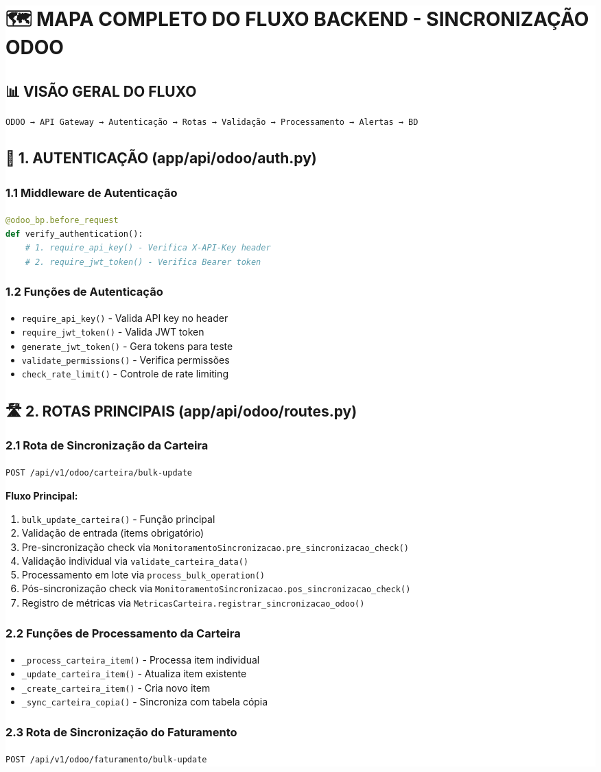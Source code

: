 # 🗺️ MAPA COMPLETO DO FLUXO BACKEND - SINCRONIZAÇÃO ODOO

## 📊 VISÃO GERAL DO FLUXO

```
ODOO → API Gateway → Autenticação → Rotas → Validação → Processamento → Alertas → BD
```

## 🔑 1. AUTENTICAÇÃO (app/api/odoo/auth.py)

### 1.1 Middleware de Autenticação
```python
@odoo_bp.before_request
def verify_authentication():
    # 1. require_api_key() - Verifica X-API-Key header
    # 2. require_jwt_token() - Verifica Bearer token
```

### 1.2 Funções de Autenticação
- `require_api_key()` - Valida API key no header
- `require_jwt_token()` - Valida JWT token
- `generate_jwt_token()` - Gera tokens para teste
- `validate_permissions()` - Verifica permissões
- `check_rate_limit()` - Controle de rate limiting

## 🛣️ 2. ROTAS PRINCIPAIS (app/api/odoo/routes.py)

### 2.1 Rota de Sincronização da Carteira
```
POST /api/v1/odoo/carteira/bulk-update
```

**Fluxo Principal:**
1. `bulk_update_carteira()` - Função principal
2. Validação de entrada (items obrigatório)
3. Pre-sincronização check via `MonitoramentoSincronizacao.pre_sincronizacao_check()`
4. Validação individual via `validate_carteira_data()`
5. Processamento em lote via `process_bulk_operation()`
6. Pós-sincronização check via `MonitoramentoSincronizacao.pos_sincronizacao_check()`
7. Registro de métricas via `MetricasCarteira.registrar_sincronizacao_odoo()`

### 2.2 Funções de Processamento da Carteira
- `_process_carteira_item()` - Processa item individual
- `_update_carteira_item()` - Atualiza item existente
- `_create_carteira_item()` - Cria novo item
- `_sync_carteira_copia()` - Sincroniza com tabela cópia

### 2.3 Rota de Sincronização do Faturamento
```
POST /api/v1/odoo/faturamento/bulk-update
```
